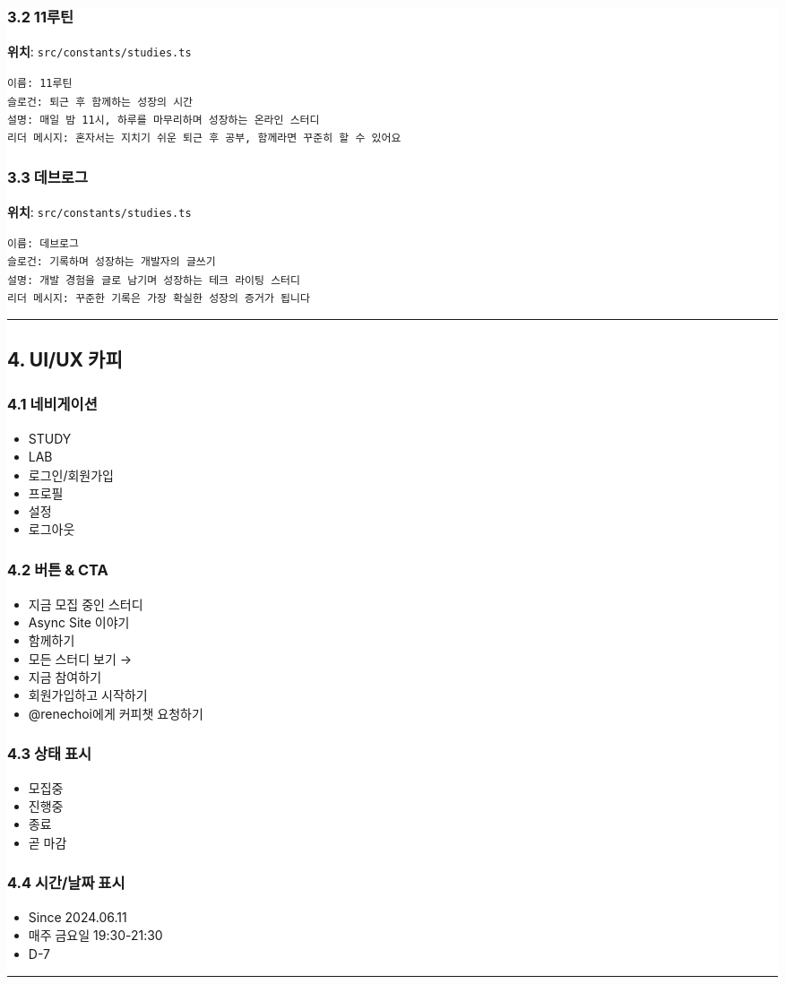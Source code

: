 ### 3.2 11루틴
**위치**: `src/constants/studies.ts`

```
이름: 11루틴
슬로건: 퇴근 후 함께하는 성장의 시간
설명: 매일 밤 11시, 하루를 마무리하며 성장하는 온라인 스터디
리더 메시지: 혼자서는 지치기 쉬운 퇴근 후 공부, 함께라면 꾸준히 할 수 있어요
```

### 3.3 데브로그
**위치**: `src/constants/studies.ts`

```
이름: 데브로그
슬로건: 기록하며 성장하는 개발자의 글쓰기
설명: 개발 경험을 글로 남기며 성장하는 테크 라이팅 스터디
리더 메시지: 꾸준한 기록은 가장 확실한 성장의 증거가 됩니다
```

---

## 4. UI/UX 카피

### 4.1 네비게이션
- STUDY
- LAB
- 로그인/회원가입
- 프로필
- 설정
- 로그아웃

### 4.2 버튼 & CTA
- 지금 모집 중인 스터디
- Async Site 이야기
- 함께하기
- 모든 스터디 보기 →
- 지금 참여하기
- 회원가입하고 시작하기
- @renechoi에게 커피챗 요청하기

### 4.3 상태 표시
- 모집중
- 진행중
- 종료
- 곧 마감

### 4.4 시간/날짜 표시
- Since 2024.06.11
- 매주 금요일 19:30-21:30
- D-7

---